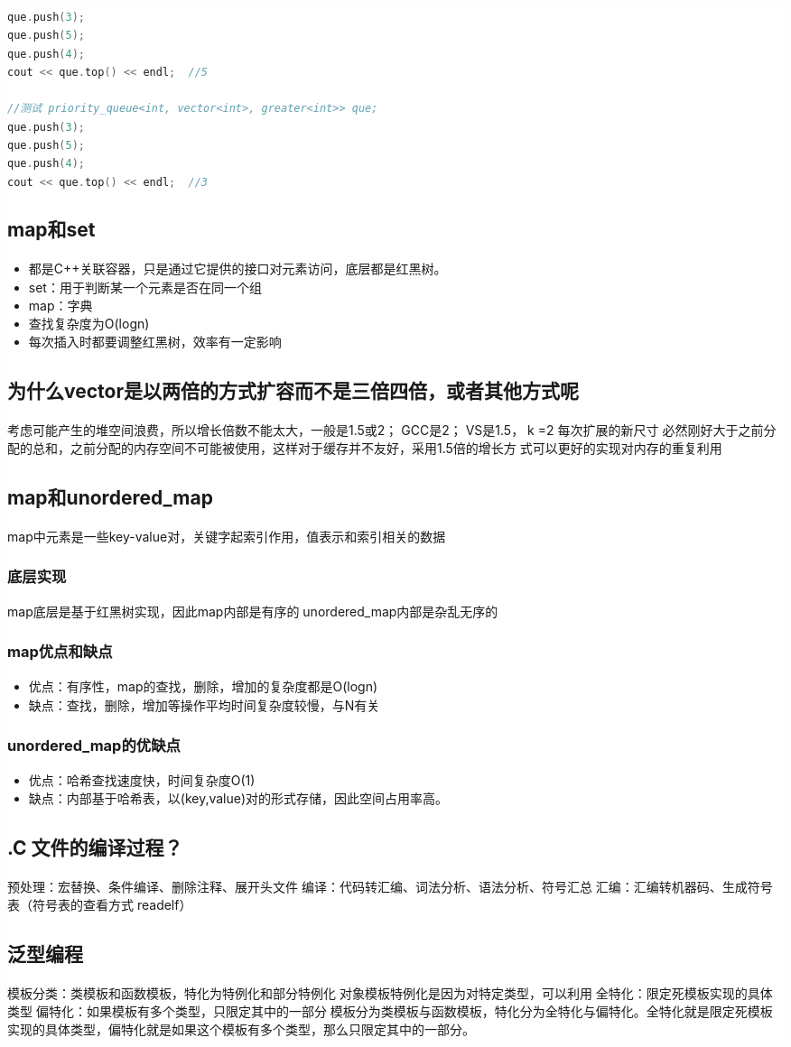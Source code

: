 ```cpp
que.push(3);
que.push(5);
que.push(4);
cout << que.top() << endl;  //5
​
//测试 priority_queue<int, vector<int>, greater<int>> que;
que.push(3);
que.push(5);
que.push(4);
cout << que.top() << endl;  //3
```

## map和set
- 都是C++关联容器，只是通过它提供的接口对元素访问，底层都是红黑树。
- set：用于判断某一个元素是否在同一个组
- map：字典
- 查找复杂度为O(logn)
- 每次插入时都要调整红黑树，效率有一定影响

## 为什么vector是以两倍的⽅式扩容⽽不是三倍四倍，或者其他⽅式呢
考虑可能产⽣的堆空间浪费，所以增⻓倍数不能太⼤，⼀般是1.5或2； GCC是2； VS是1.5， k =2 每次扩展的新尺⼨
必然刚好⼤于之前分配的总和，之前分配的内存空间不可能被使⽤，这样对于缓存并不友好，采⽤1.5倍的增⻓⽅
式可以更好的实现对内存的重复利⽤

## map和unordered_map
map中元素是一些key-value对，关键字起索引作用，值表示和索引相关的数据

### 底层实现
map底层是基于红黑树实现，因此map内部是有序的
unordered_map内部是杂乱无序的

### map优点和缺点
- 优点：有序性，map的查找，删除，增加的复杂度都是O(logn)
- 缺点：查找，删除，增加等操作平均时间复杂度较慢，与N有关

### unordered_map的优缺点
- 优点：哈希查找速度快，时间复杂度O(1)
- 缺点：内部基于哈希表，以(key,value)对的形式存储，因此空间占用率高。

## .C 文件的编译过程？
预处理：宏替换、条件编译、删除注释、展开头文件
编译：代码转汇编、词法分析、语法分析、符号汇总
汇编：汇编转机器码、生成符号表（符号表的查看方式 readelf）

## 泛型编程
模板分类：类模板和函数模板，特化为特例化和部分特例化
对象模板特例化是因为对特定类型，可以利用
全特化：限定死模板实现的具体类型
偏特化：如果模板有多个类型，只限定其中的一部分
模板分为类模板与函数模板，特化分为全特化与偏特化。全特化就是限定死模板实现的具体类型，偏特化就是如果这个模板有多个类型，那么只限定其中的一部分。
